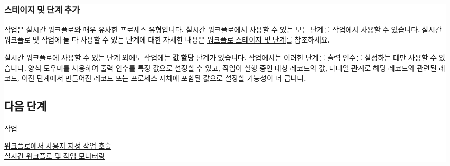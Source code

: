 <a name="BKMK_AddStagesConditionsAndActions"></a>   
### <a name="add-stages-and-steps"></a>스테이지 및 단계 추가  
 작업은 실시간 워크플로와 매우 유사한 프로세스 유형입니다. 실시간 워크플로에서 사용할 수 있는 모든 단계를 작업에서 사용할 수 있습니다. 실시간 워크플로 및 작업에 둘 다 사용할 수 있는 단계에 대한 자세한 내용은 [워크플로 스테이지 및 단계](configure-workflow-steps.md)를 참조하세요.  
  
 실시간 워크플로에 사용할 수 있는 단계 외에도 작업에는 **값 할당** 단계가 있습니다.  작업에서는 이러한 단계를 출력 인수를 설정하는 데만 사용할 수 있습니다. 양식 도우미를 사용하여 출력 인수를 특정 값으로 설정할 수 있고, 작업이 실행 중인 대상 레코드의 값, 다대일 관계로 해당 레코드와 관련된 레코드, 이전 단계에서 만들어진 레코드 또는 프로세스 자체에 포함된 값으로 설정할 가능성이 더 큽니다.  
  
## <a name="next-steps"></a>다음 단계  
 [작업](actions.md)  

 [워크플로에서 사용자 지정 작업 호출](invoke-custom-actions-workflow-dialog.md)   
 [실시간 워크플로 및 작업 모니터링](monitor-manage-processes.md#BKMK_MonitorSyncWorkflows)
 
 
